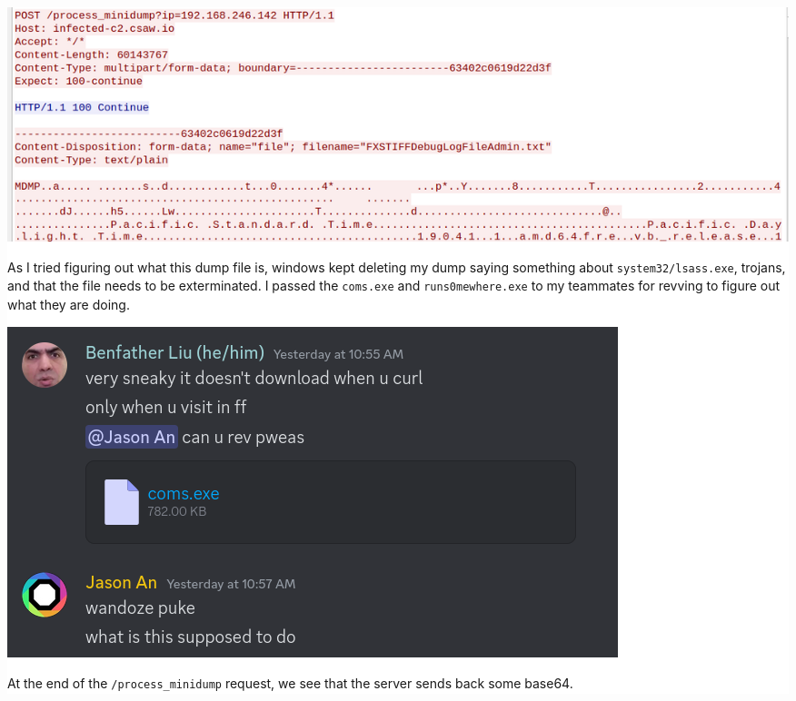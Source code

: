 ![process_minidump request](/assets/posts/csaw-ir/ryBA6Pr16.png)

As I tried figuring out what this dump file is, windows kept deleting my dump saying something about `system32/lsass.exe`, trojans, and that the file needs to be exterminated. I passed the `coms.exe` and `runs0mewhere.exe` to my teammates for revving to figure out what they are doing.

![js0n help](/assets/posts/csaw-ir/S1MeJdr16.png)


At the end of the `/process_minidump` request, we see that the server sends back some base64.
